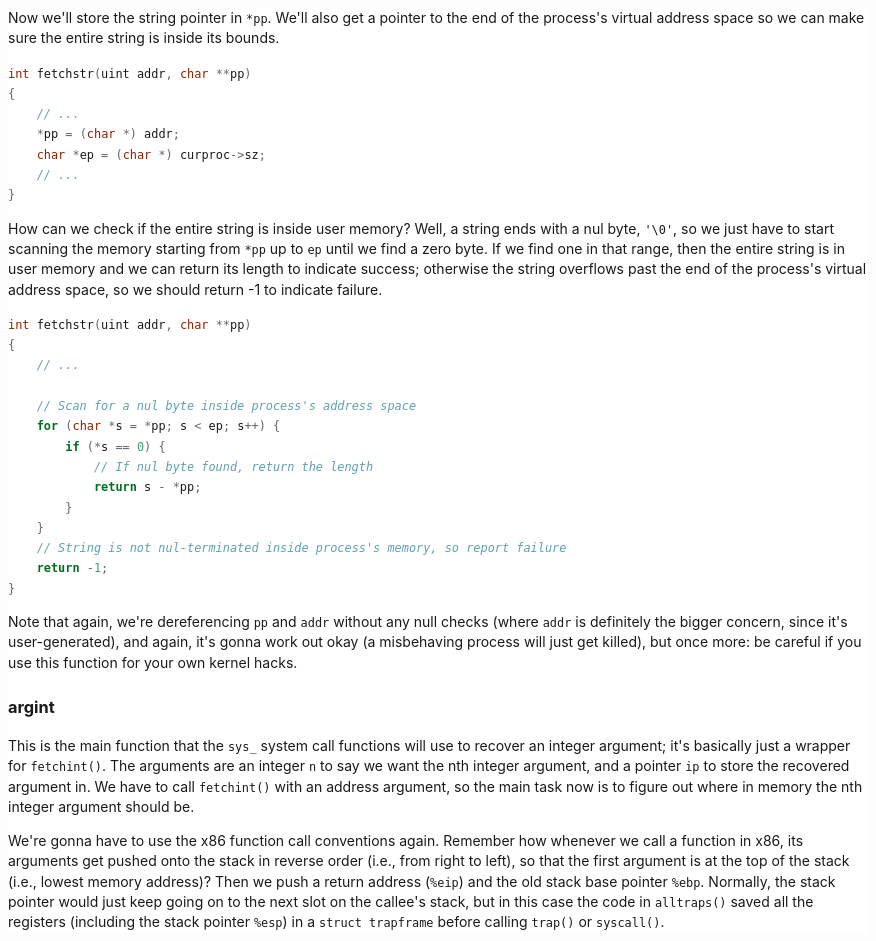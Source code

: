 Now we'll store the string pointer in `*pp`. We'll also get a pointer to the end
of the process's virtual address space so we can make sure the entire string is
inside its bounds.
```c
int fetchstr(uint addr, char **pp)
{
    // ...
    *pp = (char *) addr;
    char *ep = (char *) curproc->sz;
    // ...
}
```

How can we check if the entire string is inside user memory? Well, a string ends
with a nul byte, `'\0'`, so we just have to start scanning the memory starting
from `*pp` up to `ep` until we find a zero byte. If we find one in that range,
then the entire string is in user memory and we can return its length to
indicate success; otherwise the string overflows past the end of the process's
virtual address space, so we should return -1 to indicate failure.
```c
int fetchstr(uint addr, char **pp)
{
    // ...

    // Scan for a nul byte inside process's address space
    for (char *s = *pp; s < ep; s++) {
        if (*s == 0) {
            // If nul byte found, return the length
            return s - *pp;
        }
    }
    // String is not nul-terminated inside process's memory, so report failure
    return -1;
}
```

Note that again, we're dereferencing `pp` and `addr` without any null checks
(where `addr` is definitely the bigger concern, since it's user-generated), and
again, it's gonna work out okay (a misbehaving process will just get killed),
but once more: be careful if you use this function for your own kernel hacks.

### argint

This is the main function that the `sys_` system call functions will use to
recover an integer argument; it's basically just a wrapper for `fetchint()`. The
arguments are an integer `n` to say we want the nth integer argument, and a
pointer `ip` to store the recovered argument in. We have to call `fetchint()`
with an address argument, so the main task now is to figure out where in memory
the nth integer argument should be.

We're gonna have to use the x86 function call conventions again. Remember how
whenever we call a function in x86, its arguments get pushed onto the stack in
reverse order (i.e., from right to left), so that the first argument is at the
top of the stack (i.e., lowest memory address)? Then we push a return address
(`%eip`) and the old stack base pointer `%ebp`. Normally, the stack pointer
would just keep going on to the next slot on the callee's stack, but in this
case the code in `alltraps()` saved all the registers (including the stack
pointer `%esp`) in a `struct trapframe` before calling `trap()` or `syscall()`.
